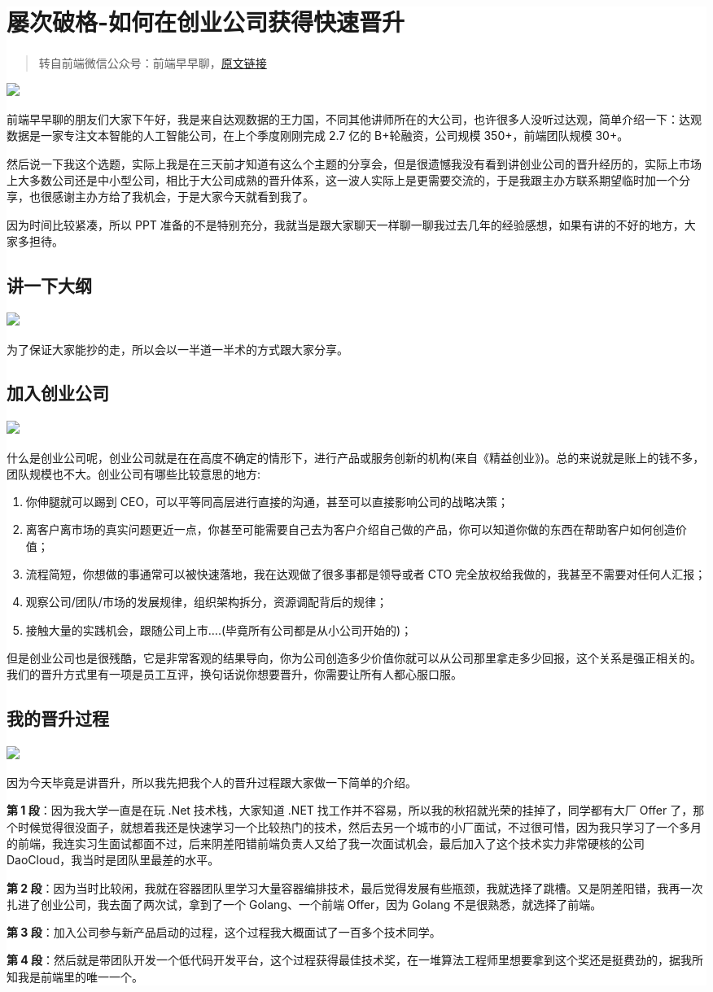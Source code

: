 # 屡次破格-如何在创业公司获得快速晋升

> 转自前端微信公众号：前端早早聊，[原文链接](https://mp.weixin.qq.com/s/6sr-HQ7D_I3B4x77JKm7oA)

![ ](https://p6-juejin.byteimg.com/tos-cn-i-k3u1fbpfcp/bd91b3a8b00e4ffcae742d93c9031f3a~tplv-k3u1fbpfcp-watermark.image)

前端早早聊的朋友们大家下午好，我是来自达观数据的王力国，不同其他讲师所在的大公司，也许很多人没听过达观，简单介绍一下：达观数据是一家专注文本智能的人工智能公司，在上个季度刚刚完成 2.7 亿的 B+轮融资，公司规模 350+，前端团队规模 30+。

然后说一下我这个选题，实际上我是在三天前才知道有这么个主题的分享会，但是很遗憾我没有看到讲创业公司的晋升经历的，实际上市场上大多数公司还是中小型公司，相比于大公司成熟的晋升体系，这一波人实际上是更需要交流的，于是我跟主办方联系期望临时加一个分享，也很感谢主办方给了我机会，于是大家今天就看到我了。

因为时间比较紧凑，所以 PPT 准备的不是特别充分，我就当是跟大家聊天一样聊一聊我过去几年的经验感想，如果有讲的不好的地方，大家多担待。

## 讲一下大纲

![ ](https://p6-juejin.byteimg.com/tos-cn-i-k3u1fbpfcp/75c7eeba587249c08a3dfdfcea424e5f~tplv-k3u1fbpfcp-watermark.image)

为了保证大家能抄的走，所以会以一半道一半术的方式跟大家分享。

## 加入创业公司

![ ](https://p3-juejin.byteimg.com/tos-cn-i-k3u1fbpfcp/2266c5176b884bef84b757ae8eeb5be4~tplv-k3u1fbpfcp-watermark.image)

什么是创业公司呢，创业公司就是在在高度不确定的情形下，进行产品或服务创新的机构(来自《精益创业》)。总的来说就是账上的钱不多，团队规模也不大。创业公司有哪些比较意思的地方:

1. 你伸腿就可以踢到 CEO，可以平等同高层进行直接的沟通，甚至可以直接影响公司的战略决策；

2. 离客户离市场的真实问题更近一点，你甚至可能需要自己去为客户介绍自己做的产品，你可以知道你做的东西在帮助客户如何创造价值；

3. 流程简短，你想做的事通常可以被快速落地，我在达观做了很多事都是领导或者 CTO 完全放权给我做的，我甚至不需要对任何人汇报；

4. 观察公司/团队/市场的发展规律，组织架构拆分，资源调配背后的规律；

5. 接触大量的实践机会，跟随公司上市….(毕竟所有公司都是从小公司开始的)；

但是创业公司也是很残酷，它是非常客观的结果导向，你为公司创造多少价值你就可以从公司那里拿走多少回报，这个关系是强正相关的。我们的晋升方式里有一项是员工互评，换句话说你想要晋升，你需要让所有人都心服口服。

## 我的晋升过程

![ ](https://p9-juejin.byteimg.com/tos-cn-i-k3u1fbpfcp/311e361f0d04412c92b53b0c91a20c7b~tplv-k3u1fbpfcp-watermark.image)

因为今天毕竟是讲晋升，所以我先把我个人的晋升过程跟大家做一下简单的介绍。

**第 1 段**：因为我大学一直是在玩 .Net 技术栈，大家知道 .NET 找工作并不容易，所以我的秋招就光荣的挂掉了，同学都有大厂 Offer 了，那个时候觉得很没面子，就想着我还是快速学习一个比较热门的技术，然后去另一个城市的小厂面试，不过很可惜，因为我只学习了一个多月的前端，我连实习生面试都面不过，后来阴差阳错前端负责人又给了我一次面试机会，最后加入了这个技术实力非常硬核的公司 DaoCloud，我当时是团队里最差的水平。

**第 2 段**：因为当时比较闲，我就在容器团队里学习大量容器编排技术，最后觉得发展有些瓶颈，我就选择了跳槽。又是阴差阳错，我再一次扎进了创业公司，我去面了两次试，拿到了一个 Golang、一个前端 Offer，因为 Golang 不是很熟悉，就选择了前端。

**第 3 段**：加入公司参与新产品启动的过程，这个过程我大概面试了一百多个技术同学。

**第 4 段**：然后就是带团队开发一个低代码开发平台，这个过程获得最佳技术奖，在一堆算法工程师里想要拿到这个奖还是挺费劲的，据我所知我是前端里的唯一一个。
